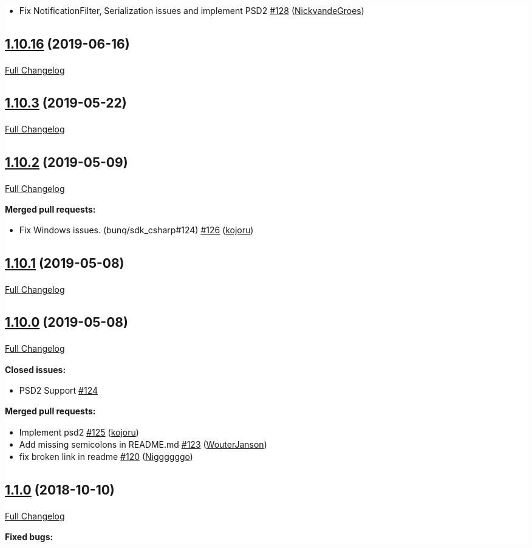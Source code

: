 - Fix NotificationFilter, Serialization issues and implement PSD2  [\#128](https://github.com/bunq/sdk_csharp/pull/128) ([NickvandeGroes](https://github.com/NickvandeGroes))

## [1.10.16](https://github.com/bunq/sdk_csharp/tree/1.10.16) (2019-06-16)

[Full Changelog](https://github.com/bunq/sdk_csharp/compare/1.10.3...1.10.16)

## [1.10.3](https://github.com/bunq/sdk_csharp/tree/1.10.3) (2019-05-22)

[Full Changelog](https://github.com/bunq/sdk_csharp/compare/1.10.2...1.10.3)

## [1.10.2](https://github.com/bunq/sdk_csharp/tree/1.10.2) (2019-05-09)

[Full Changelog](https://github.com/bunq/sdk_csharp/compare/1.10.1...1.10.2)

**Merged pull requests:**

- Fix Windows issues. \(bunq/sdk\_csharp\#124\) [\#126](https://github.com/bunq/sdk_csharp/pull/126) ([kojoru](https://github.com/kojoru))

## [1.10.1](https://github.com/bunq/sdk_csharp/tree/1.10.1) (2019-05-08)

[Full Changelog](https://github.com/bunq/sdk_csharp/compare/1.10.0...1.10.1)

## [1.10.0](https://github.com/bunq/sdk_csharp/tree/1.10.0) (2019-05-08)

[Full Changelog](https://github.com/bunq/sdk_csharp/compare/1.1.0...1.10.0)

**Closed issues:**

- PSD2 Support [\#124](https://github.com/bunq/sdk_csharp/issues/124)

**Merged pull requests:**

- Implement psd2 [\#125](https://github.com/bunq/sdk_csharp/pull/125) ([kojoru](https://github.com/kojoru))
- Add missing semicolons in README.md [\#123](https://github.com/bunq/sdk_csharp/pull/123) ([WouterJanson](https://github.com/WouterJanson))
- fix broken link in readme [\#120](https://github.com/bunq/sdk_csharp/pull/120) ([Niggggggo](https://github.com/Niggggggo))

## [1.1.0](https://github.com/bunq/sdk_csharp/tree/1.1.0) (2018-10-10)

[Full Changelog](https://github.com/bunq/sdk_csharp/compare/1.0.0...1.1.0)

**Fixed bugs:**
